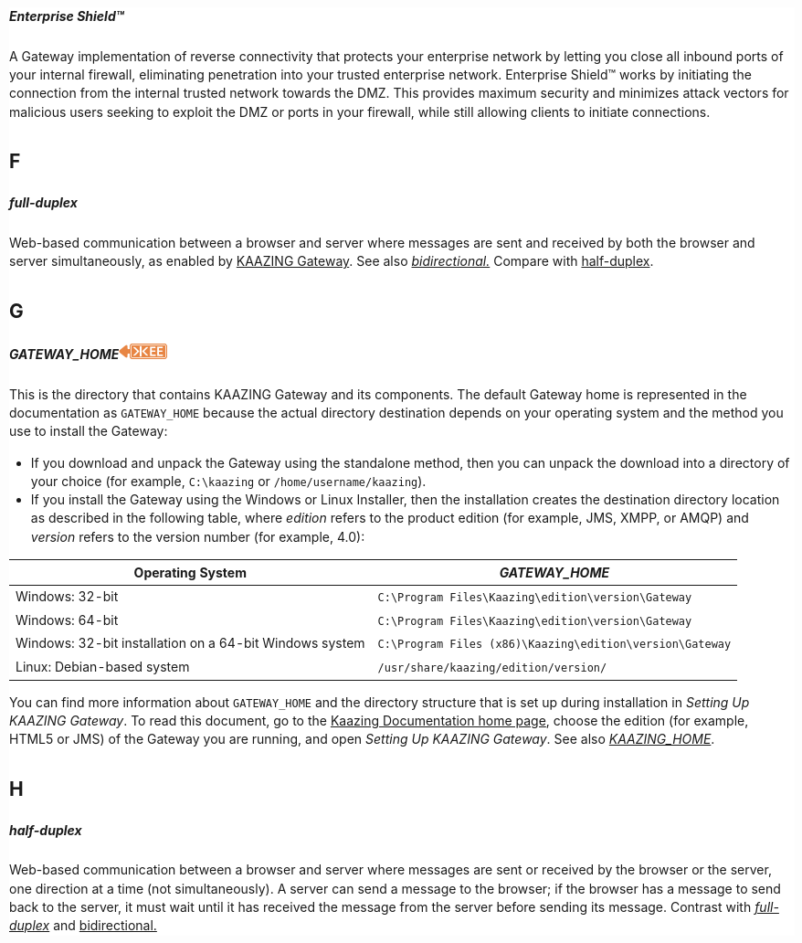 ##### Enterprise Shield™

A Gateway implementation of reverse connectivity that protects your enterprise network by letting you close all inbound ports of your internal firewall, eliminating penetration into your trusted enterprise network. Enterprise Shield™ works by initiating the connection from the internal trusted network towards the DMZ. This provides maximum security and minimizes attack vectors for malicious users seeking to exploit the DMZ or ports in your firewall, while still allowing clients to initiate connections.

F
-

##### full-duplex

Web-based communication between a browser and server where messages are sent and received by both the browser and server simultaneously, as enabled by [KAAZING Gateway](#kwsg). See also [*bidirectional.*](#bidirectional) Compare with [half-duplex](#halfduplex).

G
-

##### GATEWAY_HOME![This feature is available in KAAZING Gateway - Enterprise Edition.](images/enterprise-feature.png)

This is the directory that contains KAAZING Gateway and its components. The default Gateway home is represented in the documentation as `GATEWAY_HOME` because the actual directory destination depends on your operating system and the method you use to install the Gateway:

-   If you download and unpack the Gateway using the standalone method, then you can unpack the download into a directory of your choice (for example, `C:\kaazing` or `/home/username/kaazing`).
-   If you install the Gateway using the Windows or Linux Installer, then the installation creates the destination directory location as described in the following table, where *edition* refers to the product edition (for example, JMS, XMPP, or AMQP) and *version* refers to the version number (for example, 4.0):

| Operating System                                        | *GATEWAY_HOME*                                          |
|---------------------------------------------------------|----------------------------------------------------------|
| Windows: 32-bit                                         | `C:\Program Files\Kaazing\edition\version\Gateway`       |
| Windows: 64-bit                                         | `C:\Program Files\Kaazing\edition\version\Gateway`       |
| Windows: 32-bit installation on a 64-bit Windows system | `C:\Program Files (x86)\Kaazing\edition\version\Gateway` |
| Linux: Debian-based system                              | `/usr/share/kaazing/edition/version/`                  |

You can find more information about `GATEWAY_HOME` and the directory structure that is set up during installation in *Setting Up KAAZING Gateway*. To read this document, go to the [Kaazing Documentation home page](index.md), choose the edition (for example, HTML5 or JMS) of the Gateway you are running, and open *Setting Up KAAZING Gateway*. See also [*KAAZING_HOME*](#kaazing_home).

H
-

##### half-duplex

Web-based communication between a browser and server where messages are sent or received by the browser or the server, one direction at a time (not simultaneously). A server can send a message to the browser; if the browser has a message to send back to the server, it must wait until it has received the message from the server before sending its message. Contrast with [*full-duplex*](#fullduplex) and [bidirectional.](#bidirectional)
